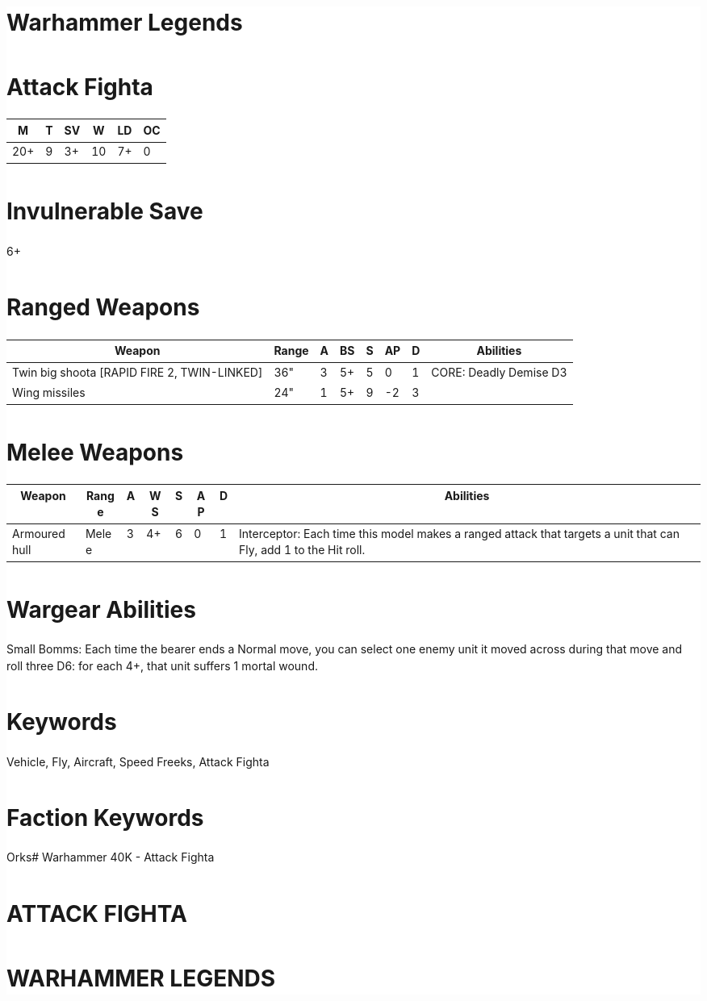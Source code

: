 # Warhammer Legends

# Attack Fighta

|M|T|SV|W|LD|OC|
|---|---|---|---|---|---|
|20+|9|3+|10|7+|0|

# Invulnerable Save

6+

# Ranged Weapons

|Weapon|Range|A|BS|S|AP|D|Abilities|
|---|---|---|---|---|---|---|---|
|Twin big shoota [RAPID FIRE 2, TWIN-LINKED]|36"|3|5+|5|0|1|CORE: Deadly Demise D3|
|Wing missiles|24"|1|5+|9|-2|3| |

# Melee Weapons

|Weapon|Range|A|WS|S|AP|D|Abilities|
|---|---|---|---|---|---|---|---|
|Armoured hull|Melee|3|4+|6|0|1|Interceptor: Each time this model makes a ranged attack that targets a unit that can Fly, add 1 to the Hit roll.|

# Wargear Abilities

Small Bomms: Each time the bearer ends a Normal move, you can select one enemy unit it moved across during that move and roll three D6: for each 4+, that unit suffers 1 mortal wound.

# Keywords

Vehicle, Fly, Aircraft, Speed Freeks, Attack Fighta

# Faction Keywords

Orks# Warhammer 40K - Attack Fighta

# ATTACK FIGHTA

# WARHAMMER LEGENDS
